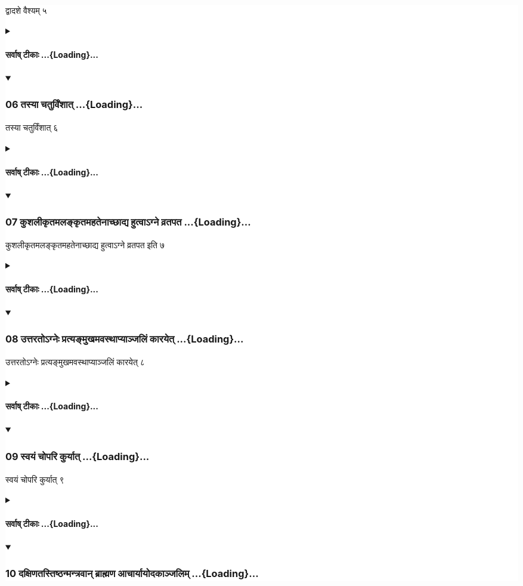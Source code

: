 द्वादशे वैश्यम् ५
</details>
</div>
<div class="js_include collapsed" newlevelforh1="4" title="सर्वाष् टीकाः" unfilled url="/vedAH_sAma/kauthumam/sUtram/drAhyAyaNaH/khAdira-gRhyam/sarvASh_TIkAH/2/4/05_dvAdashe_vaishyam.md">
<details><summary><h4>सर्वाष् टीकाः ...{Loading}...</h4></summary></details>
</div>
<div class="js_include" includetitle="true" newlevelforh1="3" unfilled url="/vedAH_sAma/kauthumam/sUtram/drAhyAyaNaH/khAdira-gRhyam/vishvAsa-prastutiH/2/4/06_tasyA_chaturviMshAt.md">
<details open><summary><h3>06 तस्या चतुर्विंशात् ...{Loading}...</h3></summary>

तस्या चतुर्विंशात् ६
</details>
</div>
<div class="js_include collapsed" newlevelforh1="4" title="सर्वाष् टीकाः" unfilled url="/vedAH_sAma/kauthumam/sUtram/drAhyAyaNaH/khAdira-gRhyam/sarvASh_TIkAH/2/4/06_tasyA_chaturviMshAt.md">
<details><summary><h4>सर्वाष् टीकाः ...{Loading}...</h4></summary></details>
</div>
<div class="js_include" includetitle="true" newlevelforh1="3" unfilled url="/vedAH_sAma/kauthumam/sUtram/drAhyAyaNaH/khAdira-gRhyam/vishvAsa-prastutiH/2/4/07_kushalIkRtamalankRtamahatenAchChAdya_hutvA-gne_.md">
<details open><summary><h3>07 कुशलीकृतमलङ्कृतमहतेनाच्छाद्य हुत्वाऽग्ने व्रतपत ...{Loading}...</h3></summary>

कुशलीकृतमलङ्कृतमहतेनाच्छाद्य हुत्वाऽग्ने व्रतपत इति ७
</details>
</div>
<div class="js_include collapsed" newlevelforh1="4" title="सर्वाष् टीकाः" unfilled url="/vedAH_sAma/kauthumam/sUtram/drAhyAyaNaH/khAdira-gRhyam/sarvASh_TIkAH/2/4/07_kushalIkRtamalankRtamahatenAchChAdya_hutvA-gne_.md">
<details><summary><h4>सर्वाष् टीकाः ...{Loading}...</h4></summary></details>
</div>
<div class="js_include" includetitle="true" newlevelforh1="3" unfilled url="/vedAH_sAma/kauthumam/sUtram/drAhyAyaNaH/khAdira-gRhyam/vishvAsa-prastutiH/2/4/08_uttarato-gneH_pratya~NmukhamavasthApyAnjaliM_kA.md">
<details open><summary><h3>08 उत्तरतोऽग्नेः प्रत्यङ्मुखमवस्थाप्याञ्जलिं कारयेत् ...{Loading}...</h3></summary>

उत्तरतोऽग्नेः प्रत्यङ्मुखमवस्थाप्याञ्जलिं कारयेत् ८
</details>
</div>
<div class="js_include collapsed" newlevelforh1="4" title="सर्वाष् टीकाः" unfilled url="/vedAH_sAma/kauthumam/sUtram/drAhyAyaNaH/khAdira-gRhyam/sarvASh_TIkAH/2/4/08_uttarato-gneH_pratya~NmukhamavasthApyAnjaliM_kA.md">
<details><summary><h4>सर्वाष् टीकाः ...{Loading}...</h4></summary></details>
</div>
<div class="js_include" includetitle="true" newlevelforh1="3" unfilled url="/vedAH_sAma/kauthumam/sUtram/drAhyAyaNaH/khAdira-gRhyam/vishvAsa-prastutiH/2/4/09_svayaM_chopari_kuryAt.md">
<details open><summary><h3>09 स्वयं चोपरि कुर्यात् ...{Loading}...</h3></summary>

स्वयं चोपरि कुर्यात् ९
</details>
</div>
<div class="js_include collapsed" newlevelforh1="4" title="सर्वाष् टीकाः" unfilled url="/vedAH_sAma/kauthumam/sUtram/drAhyAyaNaH/khAdira-gRhyam/sarvASh_TIkAH/2/4/09_svayaM_chopari_kuryAt.md">
<details><summary><h4>सर्वाष् टीकाः ...{Loading}...</h4></summary></details>
</div>
<div class="js_include" includetitle="true" newlevelforh1="3" unfilled url="/vedAH_sAma/kauthumam/sUtram/drAhyAyaNaH/khAdira-gRhyam/vishvAsa-prastutiH/2/4/10_daxiNatastiShThanmantravAn_brAhmaNa_AchAryAyoda.md">
<details open><summary><h3>10 दक्षिणतस्तिष्ठन्मन्त्रवान् ब्राह्मण आचार्यायोदकाञ्जलिम् ...{Loading}...</h3></summary>
